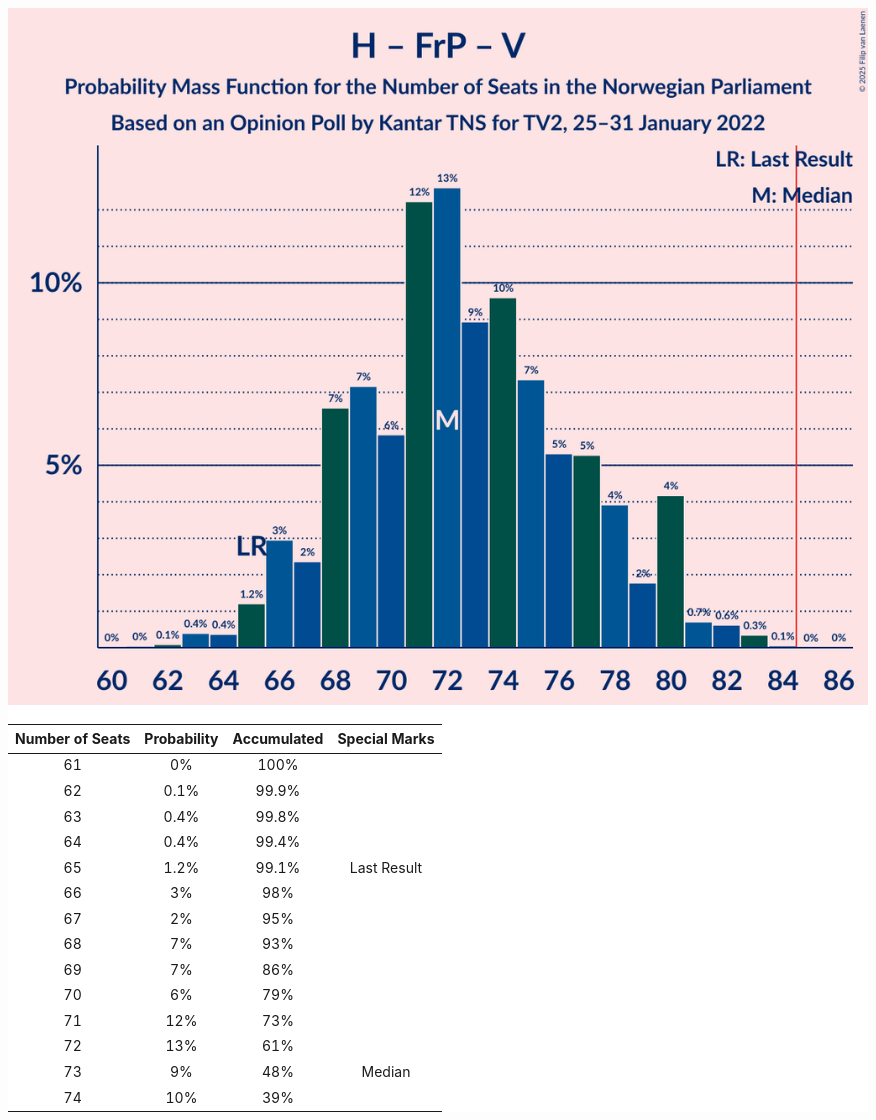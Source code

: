 ![Graph with seats probability mass function not yet produced](2022-01-31-KantarTNS-coalitions-seats-pmf-h–frp–v.png "Seats Probability Mass Function")

| Number of Seats | Probability | Accumulated | Special Marks |
|:---------------:|:-----------:|:-----------:|:-------------:|
| 61 | 0% | 100% |  |
| 62 | 0.1% | 99.9% |  |
| 63 | 0.4% | 99.8% |  |
| 64 | 0.4% | 99.4% |  |
| 65 | 1.2% | 99.1% | Last Result |
| 66 | 3% | 98% |  |
| 67 | 2% | 95% |  |
| 68 | 7% | 93% |  |
| 69 | 7% | 86% |  |
| 70 | 6% | 79% |  |
| 71 | 12% | 73% |  |
| 72 | 13% | 61% |  |
| 73 | 9% | 48% | Median |
| 74 | 10% | 39% |  |